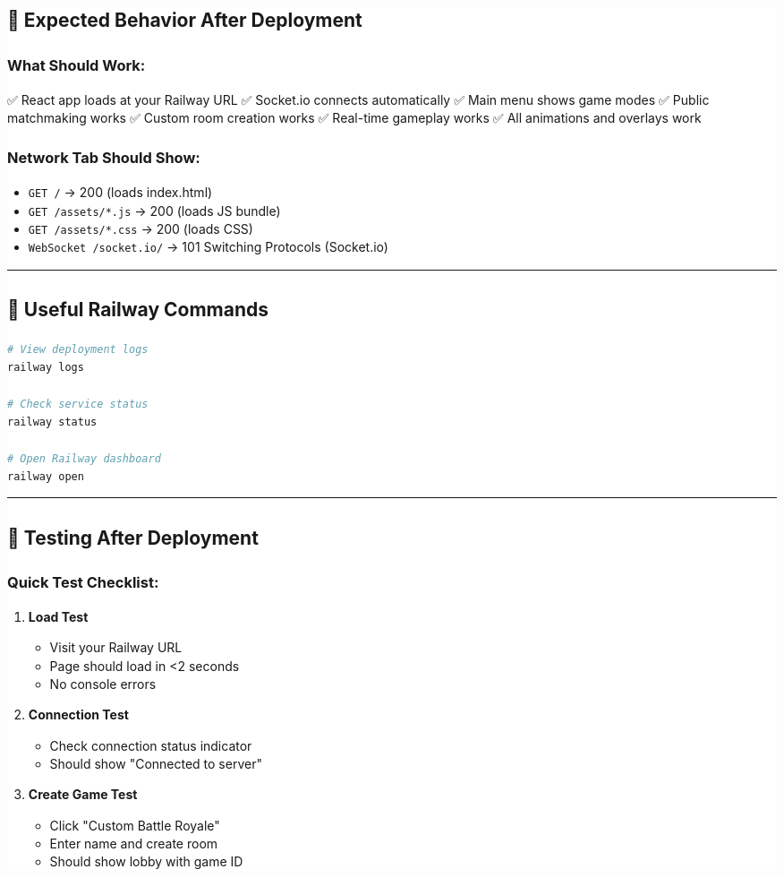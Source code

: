 
## 🎯 Expected Behavior After Deployment

### What Should Work:
✅ React app loads at your Railway URL
✅ Socket.io connects automatically
✅ Main menu shows game modes
✅ Public matchmaking works
✅ Custom room creation works
✅ Real-time gameplay works
✅ All animations and overlays work

### Network Tab Should Show:
- `GET /` → 200 (loads index.html)
- `GET /assets/*.js` → 200 (loads JS bundle)
- `GET /assets/*.css` → 200 (loads CSS)
- `WebSocket /socket.io/` → 101 Switching Protocols (Socket.io)

---

## 🔗 Useful Railway Commands

```bash
# View deployment logs
railway logs

# Check service status
railway status

# Open Railway dashboard
railway open
```

---

## 📱 Testing After Deployment

### Quick Test Checklist:

1. **Load Test**
   - Visit your Railway URL
   - Page should load in <2 seconds
   - No console errors

2. **Connection Test**
   - Check connection status indicator
   - Should show "Connected to server"

3. **Create Game Test**
   - Click "Custom Battle Royale"
   - Enter name and create room
   - Should show lobby with game ID
